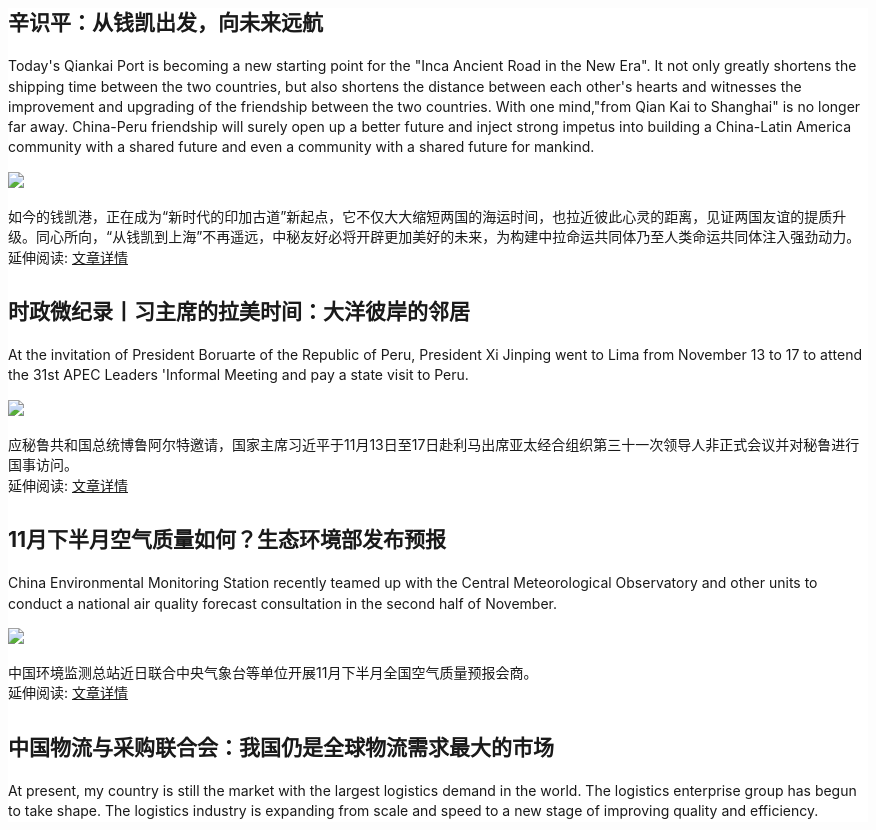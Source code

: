 <qrcode title="钱凯港是个什么港？" image="https://p2.img.cctvpic.com/photoworkspace/2024/11/16/2024111612341094130.jpg" />   

## 辛识平：从钱凯出发，向未来远航   
Today's Qiankai Port is becoming a new starting point for the "Inca Ancient Road in the New Era". It not only greatly shortens the shipping time between the two countries, but also shortens the distance between each other's hearts and witnesses the improvement and upgrading of the friendship between the two countries. With one mind,"from Qian Kai to Shanghai" is no longer far away. China-Peru friendship will surely open up a better future and inject strong impetus into building a China-Latin America community with a shared future and even a community with a shared future for mankind.   

<img src="https://p1.img.cctvpic.com/photoworkspace/2024/11/16/2024111612321239621.jpg" />   

如今的钱凯港，正在成为“新时代的印加古道”新起点，它不仅大大缩短两国的海运时间，也拉近彼此心灵的距离，见证两国友谊的提质升级。同心所向，“从钱凯到上海”不再遥远，中秘友好必将开辟更加美好的未来，为构建中拉命运共同体乃至人类命运共同体注入强劲动力。   
延伸阅读: [文章详情](https://news.cctv.com/2024/11/16/ARTITSvd0sG3LUzc1dcAIlhG241116.shtml)   

<qrcode title="辛识平：从钱凯出发，向未来远航" image="https://p1.img.cctvpic.com/photoworkspace/2024/11/16/2024111612321239621.jpg" />   

## 时政微纪录丨习主席的拉美时间：大洋彼岸的邻居   
At the invitation of President Boruarte of the Republic of Peru, President Xi Jinping went to Lima from November 13 to 17 to attend the 31st APEC Leaders 'Informal Meeting and pay a state visit to Peru.   

<img src="https://p3.img.cctvpic.com/photoworkspace/2024/11/16/2024111615175891448.jpg" />   

应秘鲁共和国总统博鲁阿尔特邀请，国家主席习近平于11月13日至17日赴利马出席亚太经合组织第三十一次领导人非正式会议并对秘鲁进行国事访问。   
延伸阅读: [文章详情](https://news.cctv.com/2024/11/16/ARTIoaKj64KUHFEQso8YFG10241116.shtml)   

<qrcode title="时政微纪录丨习主席的拉美时间：大洋彼岸的邻居" image="https://p3.img.cctvpic.com/photoworkspace/2024/11/16/2024111615175891448.jpg" />   

## 11月下半月空气质量如何？生态环境部发布预报   
China Environmental Monitoring Station recently teamed up with the Central Meteorological Observatory and other units to conduct a national air quality forecast consultation in the second half of November.   

<img src="https://p2.img.cctvpic.com/photoworkspace/2024/11/16/2024111614503931281.jpg" />   

中国环境监测总站近日联合中央气象台等单位开展11月下半月全国空气质量预报会商。   
延伸阅读: [文章详情](https://news.cctv.com/2024/11/16/ARTIK31fO8Ca5xP5ZEy0fuyT241116.shtml)   

<qrcode title="11月下半月空气质量如何？生态环境部发布预报" image="https://p2.img.cctvpic.com/photoworkspace/2024/11/16/2024111614503931281.jpg" />   

## 中国物流与采购联合会：我国仍是全球物流需求最大的市场   
At present, my country is still the market with the largest logistics demand in the world. The logistics enterprise group has begun to take shape. The logistics industry is expanding from scale and speed to a new stage of improving quality and efficiency.   

